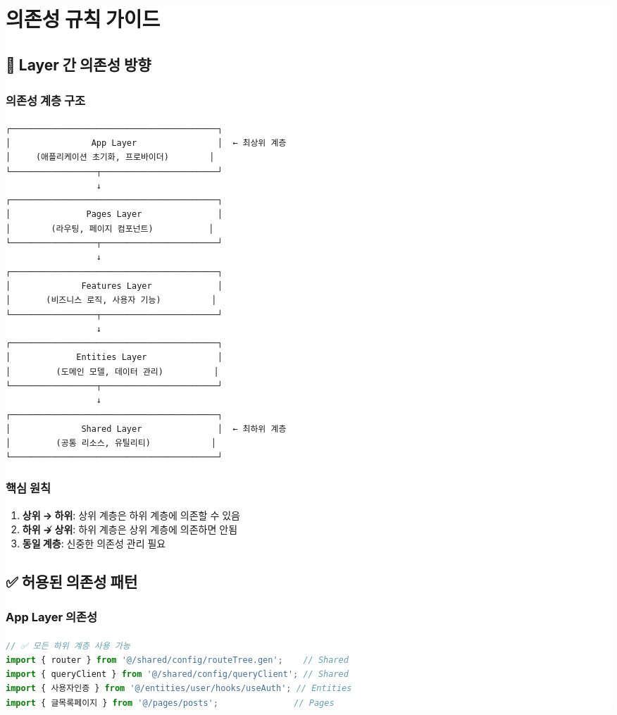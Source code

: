 # 의존성 규칙 가이드

## 🔗 Layer 간 의존성 방향

### 의존성 계층 구조

```
┌─────────────────────────────────────────┐
│                App Layer                │  ← 최상위 계층
│     (애플리케이션 초기화, 프로바이더)        │
└─────────────────┬───────────────────────┘
                  ↓
┌─────────────────────────────────────────┐
│               Pages Layer               │
│        (라우팅, 페이지 컴포넌트)           │
└─────────────────┬───────────────────────┘
                  ↓
┌─────────────────────────────────────────┐
│              Features Layer             │
│       (비즈니스 로직, 사용자 기능)          │
└─────────────────┬───────────────────────┘
                  ↓
┌─────────────────────────────────────────┐
│             Entities Layer              │
│         (도메인 모델, 데이터 관리)          │
└─────────────────┬───────────────────────┘
                  ↓
┌─────────────────────────────────────────┐
│              Shared Layer               │  ← 최하위 계층
│         (공통 리소스, 유틸리티)            │
└─────────────────────────────────────────┘
```

### 핵심 원칙

1. **상위 → 하위**: 상위 계층은 하위 계층에 의존할 수 있음
2. **하위 ↛ 상위**: 하위 계층은 상위 계층에 의존하면 안됨
3. **동일 계층**: 신중한 의존성 관리 필요

## ✅ 허용된 의존성 패턴

### App Layer 의존성
```typescript
// ✅ 모든 하위 계층 사용 가능
import { router } from '@/shared/config/routeTree.gen';    // Shared
import { queryClient } from '@/shared/config/queryClient'; // Shared
import { 사용자인증 } from '@/entities/user/hooks/useAuth'; // Entities
import { 글목록페이지 } from '@/pages/posts';               // Pages
```
